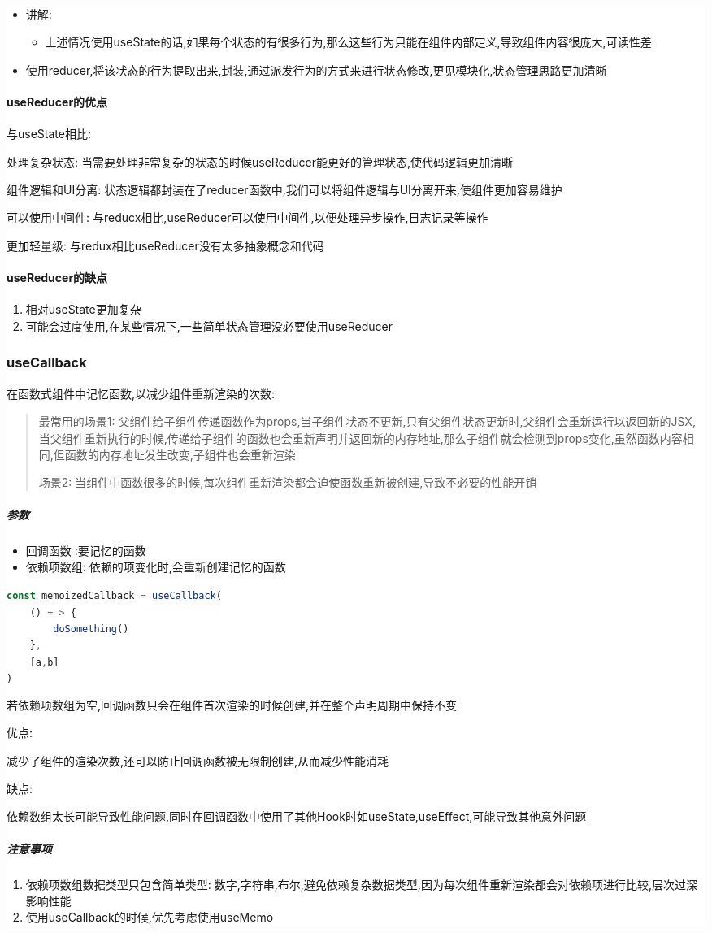   - 讲解: 

    - 上述情况使用useState的话,如果每个状态的有很多行为,那么这些行为只能在组件内部定义,导致组件内容很庞大,可读性差
  - 使用reducer,将该状态的行为提取出来,封装,通过派发行为的方式来进行状态修改,更见模块化,状态管理思路更加清晰

  #### useReducer的优点

  与useState相比:

  处理复杂状态: 当需要处理非常复杂的状态的时候useReducer能更好的管理状态,使代码逻辑更加清晰

  组件逻辑和UI分离: 状态逻辑都封装在了reducer函数中,我们可以将组件逻辑与UI分离开来,使组件更加容易维护

  可以使用中间件: 与reducx相比,useReducer可以使用中间件,以便处理异步操作,日志记录等操作

  更加轻量级: 与redux相比useReducer没有太多抽象概念和代码

#### useReducer的缺点

1. 相对useState更加复杂
2. 可能会过度使用,在某些情况下,一些简单状态管理没必要使用useReducer

### useCallback

在函数式组件中记忆函数,以减少组件重新渲染的次数:

>  最常用的场景1: 父组件给子组件传递函数作为props,当子组件状态不更新,只有父组件状态更新时,父组件会重新运行以返回新的JSX,当父组件重新执行的时候,传递给子组件的函数也会重新声明并返回新的内存地址,那么子组件就会检测到props变化,虽然函数内容相同,但函数的内存地址发生改变,子组件也会重新渲染
>
> 场景2: 当组件中函数很多的时候,每次组件重新渲染都会迫使函数重新被创建,导致不必要的性能开销

##### 参数

- 回调函数 :要记忆的函数
- 依赖项数组: 依赖的项变化时,会重新创建记忆的函数

```js
const memoizedCallback = useCallback(
	() = > {
        doSomething()
    },
    [a,b]
)
```

若依赖项数组为空,回调函数只会在组件首次渲染的时候创建,并在整个声明周期中保持不变

优点: 

减少了组件的渲染次数,还可以防止回调函数被无限制创建,从而减少性能消耗

缺点: 

依赖数组太长可能导致性能问题,同时在回调函数中使用了其他Hook时如useState,useEffect,可能导致其他意外问题

##### 注意事项

1. 依赖项数组数据类型只包含简单类型: 数字,字符串,布尔,避免依赖复杂数据类型,因为每次组件重新渲染都会对依赖项进行比较,层次过深影响性能
2. 使用useCallback的时候,优先考虑使用useMemo

